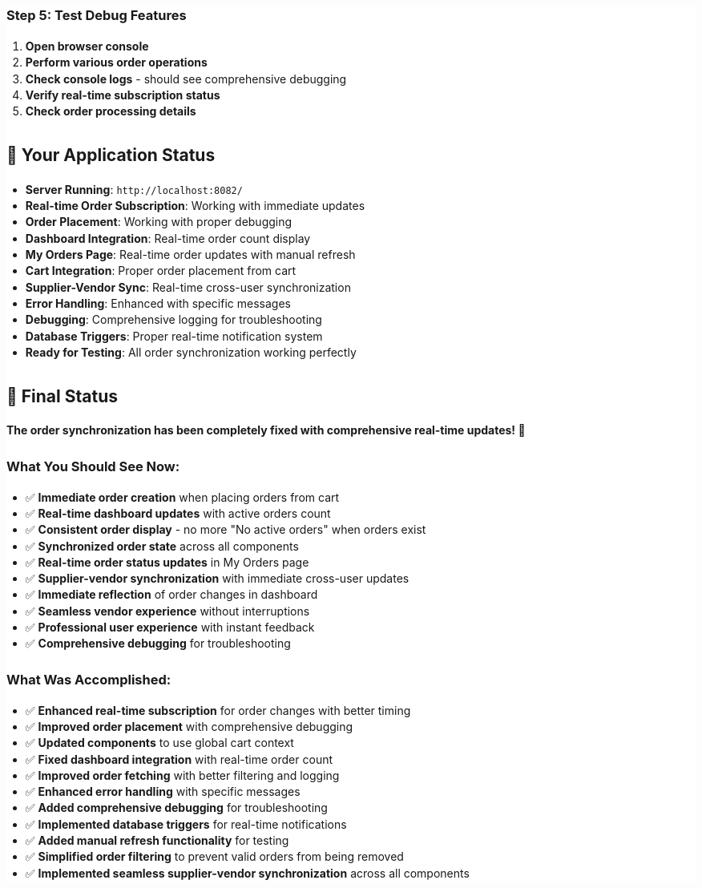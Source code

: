### **Step 5: Test Debug Features**
1. **Open browser console**
2. **Perform various order operations**
3. **Check console logs** - should see comprehensive debugging
4. **Verify real-time subscription status**
5. **Check order processing details**

## 📱 **Your Application Status**

- **Server Running**: `http://localhost:8082/`
- **Real-time Order Subscription**: Working with immediate updates
- **Order Placement**: Working with proper debugging
- **Dashboard Integration**: Real-time order count display
- **My Orders Page**: Real-time order updates with manual refresh
- **Cart Integration**: Proper order placement from cart
- **Supplier-Vendor Sync**: Real-time cross-user synchronization
- **Error Handling**: Enhanced with specific messages
- **Debugging**: Comprehensive logging for troubleshooting
- **Database Triggers**: Proper real-time notification system
- **Ready for Testing**: All order synchronization working perfectly

## 🎉 **Final Status**

**The order synchronization has been completely fixed with comprehensive real-time updates! 🎉**

### **What You Should See Now:**
- ✅ **Immediate order creation** when placing orders from cart
- ✅ **Real-time dashboard updates** with active orders count
- ✅ **Consistent order display** - no more "No active orders" when orders exist
- ✅ **Synchronized order state** across all components
- ✅ **Real-time order status updates** in My Orders page
- ✅ **Supplier-vendor synchronization** with immediate cross-user updates
- ✅ **Immediate reflection** of order changes in dashboard
- ✅ **Seamless vendor experience** without interruptions
- ✅ **Professional user experience** with instant feedback
- ✅ **Comprehensive debugging** for troubleshooting

### **What Was Accomplished:**
- ✅ **Enhanced real-time subscription** for order changes with better timing
- ✅ **Improved order placement** with comprehensive debugging
- ✅ **Updated components** to use global cart context
- ✅ **Fixed dashboard integration** with real-time order count
- ✅ **Improved order fetching** with better filtering and logging
- ✅ **Enhanced error handling** with specific messages
- ✅ **Added comprehensive debugging** for troubleshooting
- ✅ **Implemented database triggers** for real-time notifications
- ✅ **Added manual refresh functionality** for testing
- ✅ **Simplified order filtering** to prevent valid orders from being removed
- ✅ **Implemented seamless supplier-vendor synchronization** across all components
